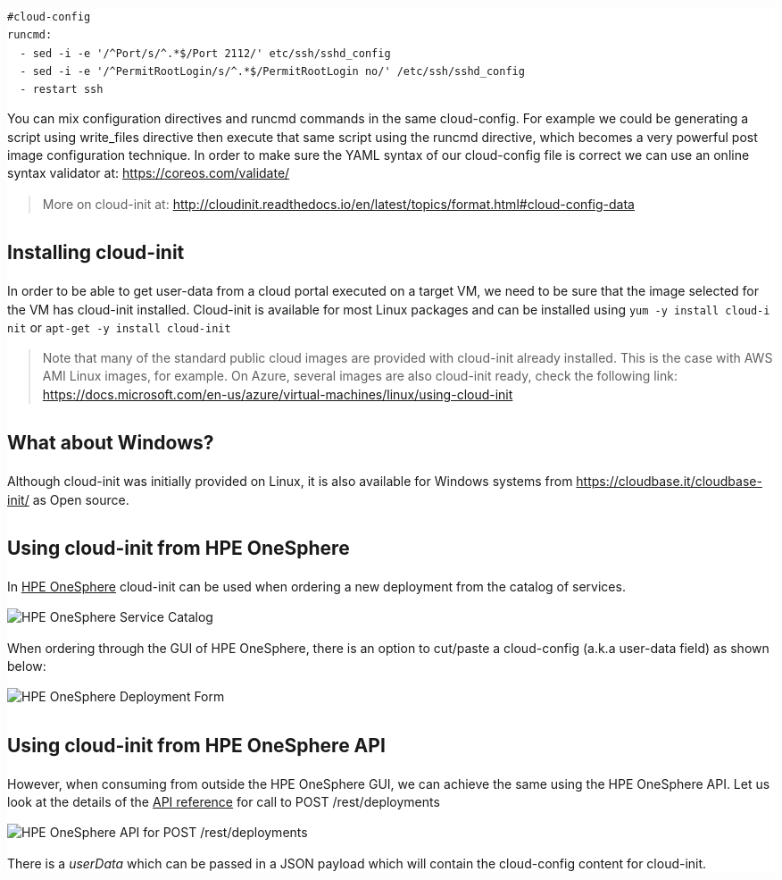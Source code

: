 ````
#cloud-config
runcmd:
  - sed -i -e '/^Port/s/^.*$/Port 2112/' etc/ssh/sshd_config
  - sed -i -e '/^PermitRootLogin/s/^.*$/PermitRootLogin no/' /etc/ssh/sshd_config
  - restart ssh
````
You can mix configuration directives and runcmd commands in the same cloud-config. For example we could be generating a script using write_files directive then execute that same script using the runcmd directive, which becomes a very powerful post image configuration technique. In order to make sure the YAML syntax of our cloud-config file is correct we can use an online syntax validator at: https://coreos.com/validate/ 
 
> More on cloud-init at: http://cloudinit.readthedocs.io/en/latest/topics/format.html#cloud-config-data 
 
## Installing cloud-init
In order to be able to get user-data from a cloud portal executed on a target VM, we need to be sure that the image selected for the VM has cloud-init installed. Cloud-init is available for most Linux packages and can be installed using `yum -y install cloud-init` or `apt-get -y install cloud-init`

> Note that many of the standard public cloud images are provided with cloud-init already installed. This is the case with AWS AMI Linux images, for example. On Azure, several images are also cloud-init ready, check the following link: https://docs.microsoft.com/en-us/azure/virtual-machines/linux/using-cloud-init

## What about Windows?
Although cloud-init was initially provided on Linux, it is also available for Windows systems from https://cloudbase.it/cloudbase-init/ as Open source.
 
## Using cloud-init from HPE OneSphere 
In [HPE OneSphere](https://www.hpe.com/us/en/solutions/cloud/hybrid-it-management.html) cloud-init can be used when ordering a new deployment from the catalog of services.

![](/uploads/media/2018/7/pic1-1531927366800.jpg "HPE OneSphere Service Catalog")

When ordering through the GUI of HPE OneSphere, there is an option to cut/paste a cloud-config (a.k.a user-data field) as shown below:

![](/uploads/media/2018/7/pic2-1531927391837.jpg "HPE OneSphere Deployment Form")

## Using cloud-init from HPE OneSphere API
However, when consuming from outside the HPE OneSphere GUI, we can achieve the same using the HPE OneSphere API. Let us look at the details of the [API reference](https://developer.hpe.com/api/onesphere/) for call to POST /rest/deployments

![](/uploads/media/2018/7/pic3-1531927428142.jpg "HPE OneSphere API for POST /rest/deployments")

There is a *userData* which can be passed in a JSON payload which will contain the cloud-config content for cloud-init.
